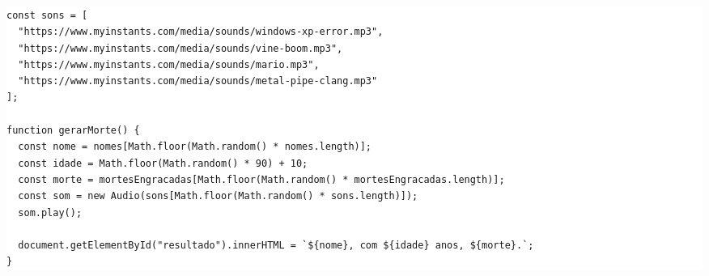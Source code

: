     const sons = [
      "https://www.myinstants.com/media/sounds/windows-xp-error.mp3",
      "https://www.myinstants.com/media/sounds/vine-boom.mp3",
      "https://www.myinstants.com/media/sounds/mario.mp3",
      "https://www.myinstants.com/media/sounds/metal-pipe-clang.mp3"
    ];

    function gerarMorte() {
      const nome = nomes[Math.floor(Math.random() * nomes.length)];
      const idade = Math.floor(Math.random() * 90) + 10;
      const morte = mortesEngracadas[Math.floor(Math.random() * mortesEngracadas.length)];
      const som = new Audio(sons[Math.floor(Math.random() * sons.length)]);
      som.play();

      document.getElementById("resultado").innerHTML = `${nome}, com ${idade} anos, ${morte}.`;
    }
  </script>

</body>
</html>
